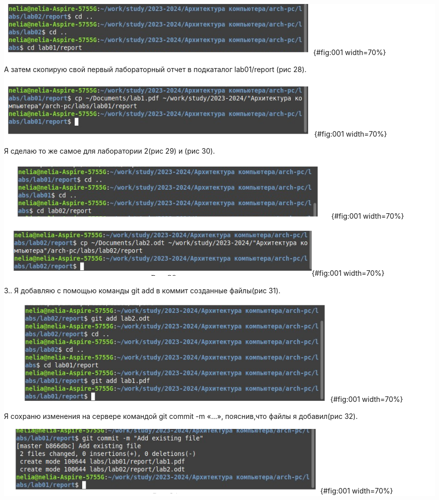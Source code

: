 ![рис 27](image/Untitled27.png){#fig:001 width=70%}

А затем скопирую свой первый лабораторный отчет в подкаталог lab01/report (рис 28).

![рис 28](image/Untitled28.png){#fig:001 width=70%}

Я сделаю то же самое для лаборатории 2(рис 29) и (рис 30).

![рис 29](image/Untitled29.png){#fig:001 width=70%}

![рис 30](image/Untitled30.png){#fig:001 width=70%}

3.. Я добавляю с помощью команды git add в коммит созданные файлы(рис 31).

![рис 31](image/Untitled31.png){#fig:001 width=70%}

Я сохраню изменения на сервере командой git commit -m «...», пояснив,что файлы я добавил(рис 32).

![рис 32](image/Untitled32.png){#fig:001 width=70%}
